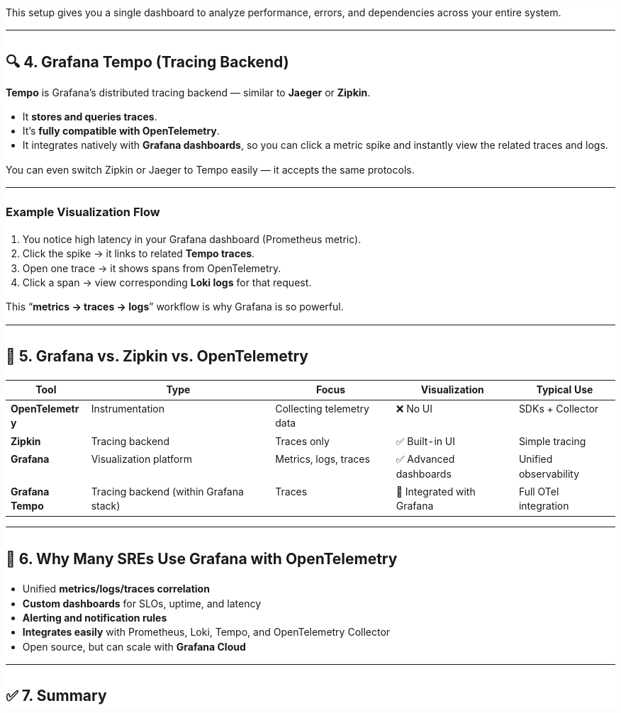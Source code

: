 This setup gives you a single dashboard to analyze performance, errors, and dependencies across your entire system.

---

## 🔍 4. **Grafana Tempo (Tracing Backend)**

**Tempo** is Grafana’s distributed tracing backend — similar to **Jaeger** or **Zipkin**.

* It **stores and queries traces**.
* It’s **fully compatible with OpenTelemetry**.
* It integrates natively with **Grafana dashboards**, so you can click a metric spike and instantly view the related traces and logs.

You can even switch Zipkin or Jaeger to Tempo easily — it accepts the same protocols.

---

### Example Visualization Flow

1. You notice high latency in your Grafana dashboard (Prometheus metric).
2. Click the spike → it links to related **Tempo traces**.
3. Open one trace → it shows spans from OpenTelemetry.
4. Click a span → view corresponding **Loki logs** for that request.

This “**metrics → traces → logs**” workflow is why Grafana is so powerful.

---

## 🧠 5. **Grafana vs. Zipkin vs. OpenTelemetry**

| Tool              | Type                                   | Focus                     | Visualization              | Typical Use           |
| ----------------- | -------------------------------------- | ------------------------- | -------------------------- | --------------------- |
| **OpenTelemetry** | Instrumentation                        | Collecting telemetry data | ❌ No UI                    | SDKs + Collector      |
| **Zipkin**        | Tracing backend                        | Traces only               | ✅ Built-in UI              | Simple tracing        |
| **Grafana**       | Visualization platform                 | Metrics, logs, traces     | ✅ Advanced dashboards      | Unified observability |
| **Grafana Tempo** | Tracing backend (within Grafana stack) | Traces                    | 🔗 Integrated with Grafana | Full OTel integration |

---

## 🚀 6. **Why Many SREs Use Grafana with OpenTelemetry**

* Unified **metrics/logs/traces correlation**
* **Custom dashboards** for SLOs, uptime, and latency
* **Alerting and notification rules**
* **Integrates easily** with Prometheus, Loki, Tempo, and OpenTelemetry Collector
* Open source, but can scale with **Grafana Cloud**

---

## ✅ 7. **Summary**
